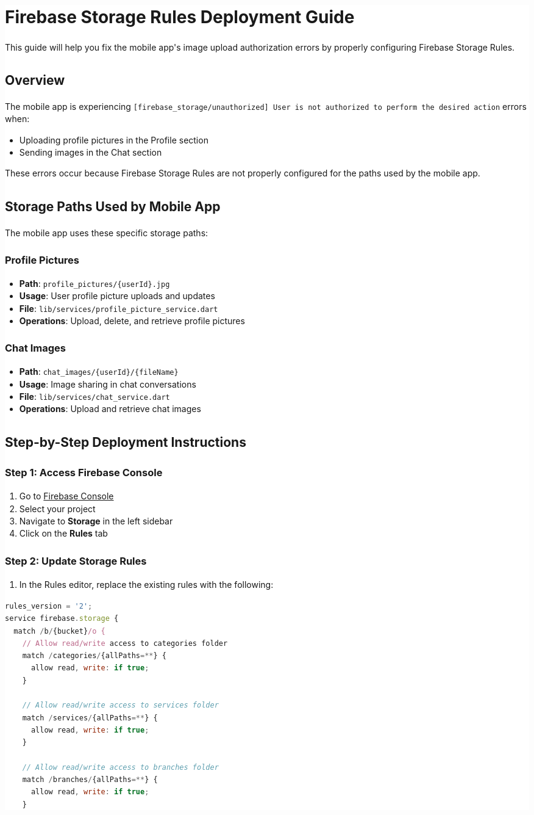 # Firebase Storage Rules Deployment Guide

This guide will help you fix the mobile app's image upload authorization errors by properly configuring Firebase Storage Rules.

## Overview

The mobile app is experiencing `[firebase_storage/unauthorized] User is not authorized to perform the desired action` errors when:
- Uploading profile pictures in the Profile section
- Sending images in the Chat section

These errors occur because Firebase Storage Rules are not properly configured for the paths used by the mobile app.

## Storage Paths Used by Mobile App

The mobile app uses these specific storage paths:

### Profile Pictures
- **Path**: `profile_pictures/{userId}.jpg`
- **Usage**: User profile picture uploads and updates
- **File**: `lib/services/profile_picture_service.dart`
- **Operations**: Upload, delete, and retrieve profile pictures

### Chat Images
- **Path**: `chat_images/{userId}/{fileName}`
- **Usage**: Image sharing in chat conversations
- **File**: `lib/services/chat_service.dart`
- **Operations**: Upload and retrieve chat images

## Step-by-Step Deployment Instructions

### Step 1: Access Firebase Console

1. Go to [Firebase Console](https://console.firebase.google.com/)
2. Select your project
3. Navigate to **Storage** in the left sidebar
4. Click on the **Rules** tab

### Step 2: Update Storage Rules

1. In the Rules editor, replace the existing rules with the following:

```javascript
rules_version = '2';
service firebase.storage {
  match /b/{bucket}/o {
    // Allow read/write access to categories folder
    match /categories/{allPaths=**} {
      allow read, write: if true;
    }
    
    // Allow read/write access to services folder
    match /services/{allPaths=**} {
      allow read, write: if true;
    }
    
    // Allow read/write access to branches folder
    match /branches/{allPaths=**} {
      allow read, write: if true;
    }
```